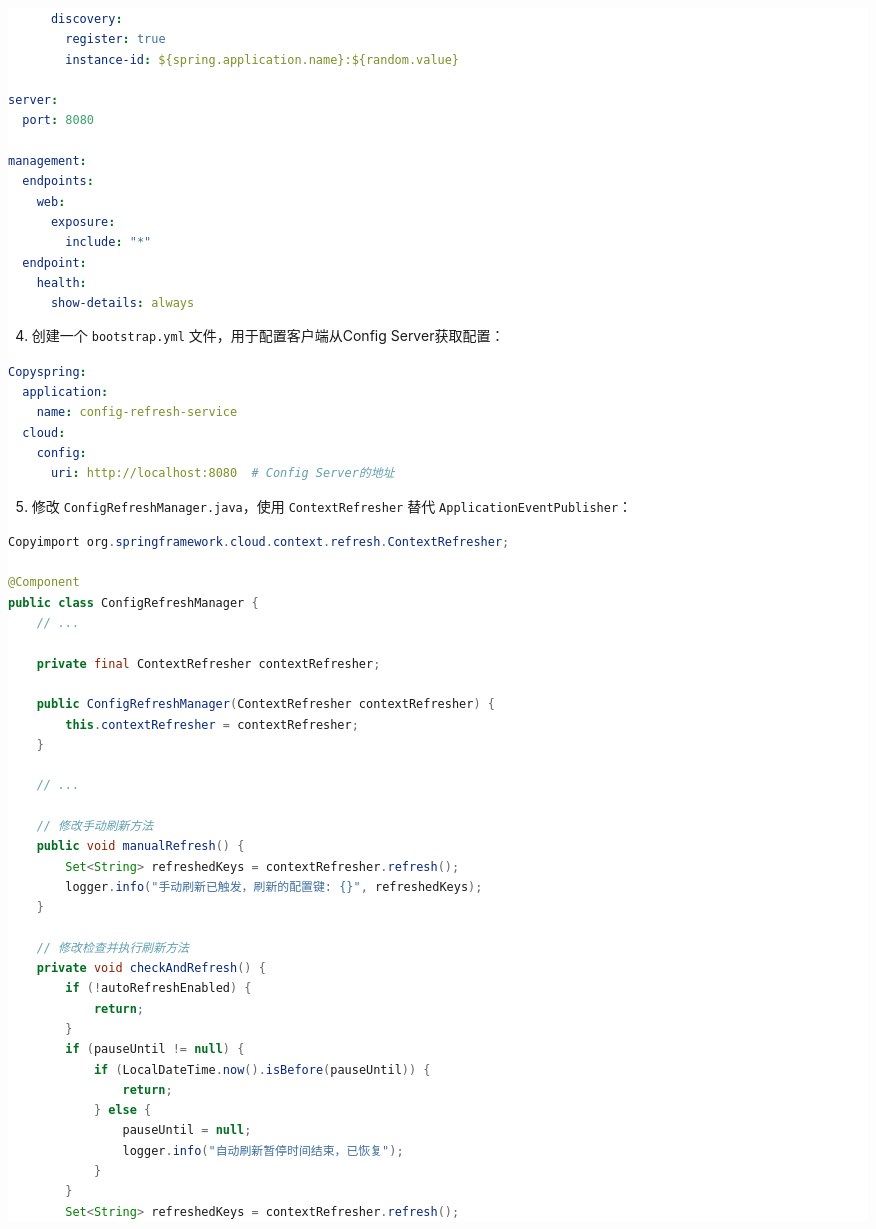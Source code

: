 ```yaml
      discovery:
        register: true
        instance-id: ${spring.application.name}:${random.value}

server:
  port: 8080

management:
  endpoints:
    web:
      exposure:
        include: "*"
  endpoint:
    health:
      show-details: always
```

4. 创建一个 `bootstrap.yml` 文件，用于配置客户端从Config Server获取配置：

```yaml
Copyspring:
  application:
    name: config-refresh-service
  cloud:
    config:
      uri: http://localhost:8080  # Config Server的地址
```

5. 修改 `ConfigRefreshManager.java`，使用 `ContextRefresher` 替代 `ApplicationEventPublisher`：

```java
Copyimport org.springframework.cloud.context.refresh.ContextRefresher;

@Component
public class ConfigRefreshManager {
    // ...

    private final ContextRefresher contextRefresher;

    public ConfigRefreshManager(ContextRefresher contextRefresher) {
        this.contextRefresher = contextRefresher;
    }

    // ...

    // 修改手动刷新方法
    public void manualRefresh() {
        Set<String> refreshedKeys = contextRefresher.refresh();
        logger.info("手动刷新已触发，刷新的配置键: {}", refreshedKeys);
    }

    // 修改检查并执行刷新方法
    private void checkAndRefresh() {
        if (!autoRefreshEnabled) {
            return;
        }
        if (pauseUntil != null) {
            if (LocalDateTime.now().isBefore(pauseUntil)) {
                return;
            } else {
                pauseUntil = null;
                logger.info("自动刷新暂停时间结束，已恢复");
            }
        }
        Set<String> refreshedKeys = contextRefresher.refresh();
```